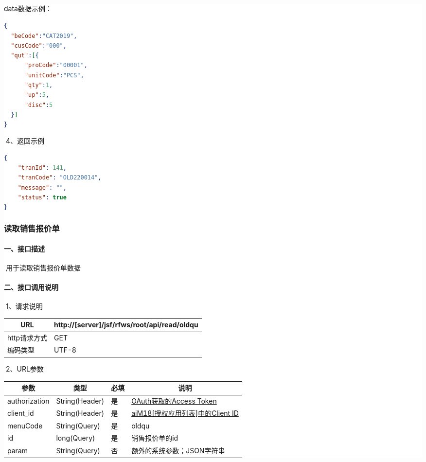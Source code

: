 data数据示例：

```json
{
  "beCode":"CAT2019",
  "cusCode":"000",
  "qut":[{
      "proCode":"00001",
      "unitCode":"PCS",
      "qty":1,
      "up":5,
      "disc":5
  }]
}
```

​		4、返回示例

```json
{
    "tranId": 141,
    "tranCode": "OLD220014",
    "message": "",
    "status": true
}
```





### 读取销售报价单

#### 一、接口描述

​		 用于读取销售报价单数据

#### 二、接口调用说明

​		1、请求说明

| URL          | http://[server]/jsf/rfws/root/api/read/oldqu |
| ------------ | -------------------------------------------- |
| http请求方式 | GET                                          |
| 编码类型     | UTF-8                                        |

​		2、URL参数

| 参数          | 类型           | 必填 | 说明                                                         |
| ------------- | -------------- | ---- | ------------------------------------------------------------ |
| authorization | String(Header) | 是   | [OAuth获取的Access Token](/pages/jd4373/#获取访问令牌)        |
| client_id     | String(Header) | 是   | [aiM18[授权应用列表]中的Client ID](/pages/jd4373/#注册应用程序) |
| menuCode      | String(Query)  | 是   | oldqu                                                        |
| id            | long(Query)    | 是   | 销售报价单的id                                               |
| param         | String(Query)  | 否   | 额外的系统参数；JSON字符串                                   |
